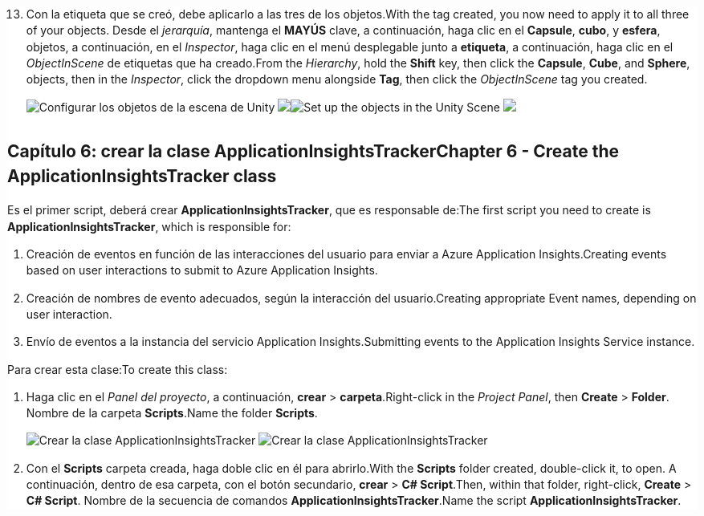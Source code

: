 13. <span data-ttu-id="a57d4-326">Con la etiqueta que se creó, debe aplicarlo a las tres de los objetos.</span><span class="sxs-lookup"><span data-stu-id="a57d4-326">With the tag created, you now need to apply it to all three of your objects.</span></span> <span data-ttu-id="a57d4-327">Desde el *jerarquía*, mantenga el **MAYÚS** clave, a continuación, haga clic en el **Capsule**, **cubo**, y **esfera**, objetos, a continuación, en el *Inspector*, haga clic en el menú desplegable junto a **etiqueta**, a continuación, haga clic en el *ObjectInScene* de etiquetas que ha creado.</span><span class="sxs-lookup"><span data-stu-id="a57d4-327">From the *Hierarchy*, hold the **Shift** key, then click the **Capsule**, **Cube**, and **Sphere**, objects, then in the *Inspector*, click the dropdown menu alongside **Tag**, then click the *ObjectInScene* tag you created.</span></span>

    <span data-ttu-id="a57d4-328">![Configurar los objetos de la escena de Unity](images/AzureLabs-Lab309-44.png) ![](images/AzureLabs-Lab309-45.png)</span><span class="sxs-lookup"><span data-stu-id="a57d4-328">![Set up the objects in the Unity Scene](images/AzureLabs-Lab309-44.png) ![](images/AzureLabs-Lab309-45.png)</span></span>

## <a name="chapter-6---create-the-applicationinsightstracker-class"></a><span data-ttu-id="a57d4-329">Capítulo 6: crear la clase ApplicationInsightsTracker</span><span class="sxs-lookup"><span data-stu-id="a57d4-329">Chapter 6 - Create the ApplicationInsightsTracker class</span></span>

<span data-ttu-id="a57d4-330">Es el primer script, deberá crear **ApplicationInsightsTracker**, que es responsable de:</span><span class="sxs-lookup"><span data-stu-id="a57d4-330">The first script you need to create is **ApplicationInsightsTracker**, which is responsible for:</span></span>

1.  <span data-ttu-id="a57d4-331">Creación de eventos en función de las interacciones del usuario para enviar a Azure Application Insights.</span><span class="sxs-lookup"><span data-stu-id="a57d4-331">Creating events based on user interactions to submit to Azure Application Insights.</span></span>

2. <span data-ttu-id="a57d4-332">Creación de nombres de evento adecuados, según la interacción del usuario.</span><span class="sxs-lookup"><span data-stu-id="a57d4-332">Creating appropriate Event names, depending on user interaction.</span></span>

3. <span data-ttu-id="a57d4-333">Envío de eventos a la instancia del servicio Application Insights.</span><span class="sxs-lookup"><span data-stu-id="a57d4-333">Submitting events to the Application Insights Service instance.</span></span>

<span data-ttu-id="a57d4-334">Para crear esta clase:</span><span class="sxs-lookup"><span data-stu-id="a57d4-334">To create this class:</span></span>

1.  <span data-ttu-id="a57d4-335">Haga clic en el *Panel del proyecto*, a continuación, **crear** > **carpeta**.</span><span class="sxs-lookup"><span data-stu-id="a57d4-335">Right-click in the *Project Panel*, then **Create** > **Folder**.</span></span> <span data-ttu-id="a57d4-336">Nombre de la carpeta **Scripts**.</span><span class="sxs-lookup"><span data-stu-id="a57d4-336">Name the folder **Scripts**.</span></span>

    ![Crear la clase ApplicationInsightsTracker](images/AzureLabs-Lab309-46.png)  ![Crear la clase ApplicationInsightsTracker](images/AzureLabs-Lab309-47.png)

2.  <span data-ttu-id="a57d4-339">Con el **Scripts** carpeta creada, haga doble clic en él para abrirlo.</span><span class="sxs-lookup"><span data-stu-id="a57d4-339">With the **Scripts** folder created, double-click it, to open.</span></span> <span data-ttu-id="a57d4-340">A continuación, dentro de esa carpeta, con el botón secundario, **crear**  >   **C# Script**.</span><span class="sxs-lookup"><span data-stu-id="a57d4-340">Then, within that folder, right-click, **Create** > **C# Script**.</span></span> <span data-ttu-id="a57d4-341">Nombre de la secuencia de comandos **ApplicationInsightsTracker**.</span><span class="sxs-lookup"><span data-stu-id="a57d4-341">Name the script **ApplicationInsightsTracker**.</span></span>

